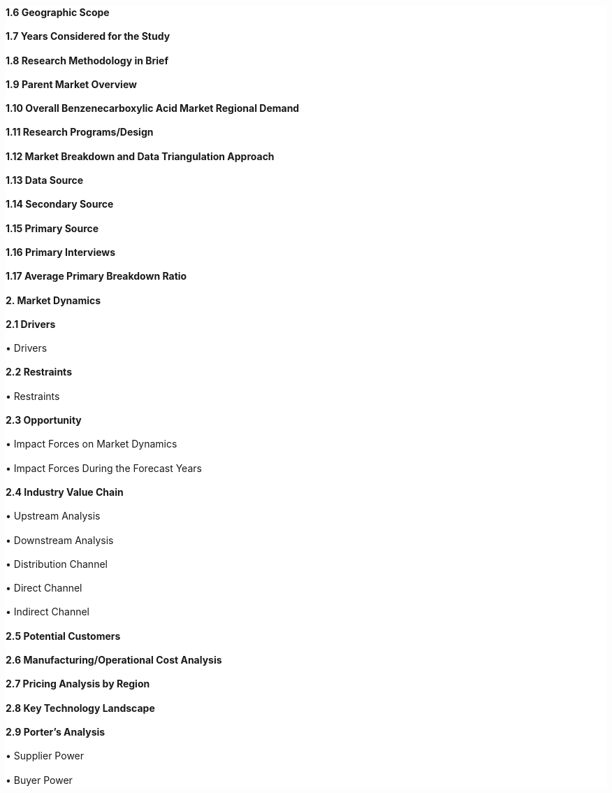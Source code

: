 <strong>1.6 Geographic Scope</strong>

<strong>1.7 Years Considered for the Study</strong>

<strong>1.8 Research Methodology in Brief</strong>

<strong>1.9 Parent Market Overview</strong>

<strong>1.10 Overall Benzenecarboxylic Acid Market Regional Demand</strong>

<strong>1.11 Research Programs/Design</strong>

<strong>1.12 Market Breakdown and Data Triangulation Approach</strong>

<strong>1.13 Data Source</strong>

<strong>1.14 Secondary Source</strong>

<strong>1.15 Primary Source</strong>

<strong>1.16 Primary Interviews</strong>

<strong>1.17 Average Primary Breakdown Ratio</strong>

<strong>2. Market Dynamics</strong>

<strong>2.1 Drivers</strong>

• Drivers

<strong>2.2 Restraints</strong>

• Restraints

<strong>2.3 Opportunity</strong>

• Impact Forces on Market Dynamics

• Impact Forces During the Forecast Years

<strong>2.4 Industry Value Chain</strong>

• Upstream Analysis

• Downstream Analysis

• Distribution Channel

• Direct Channel

• Indirect Channel

<strong>2.5 Potential Customers</strong>

<strong>2.6 Manufacturing/Operational Cost Analysis</strong>

<strong>2.7 Pricing Analysis by Region</strong>

<strong>2.8 Key Technology Landscape</strong>

<strong>2.9 Porter’s Analysis</strong>

• Supplier Power

• Buyer Power
